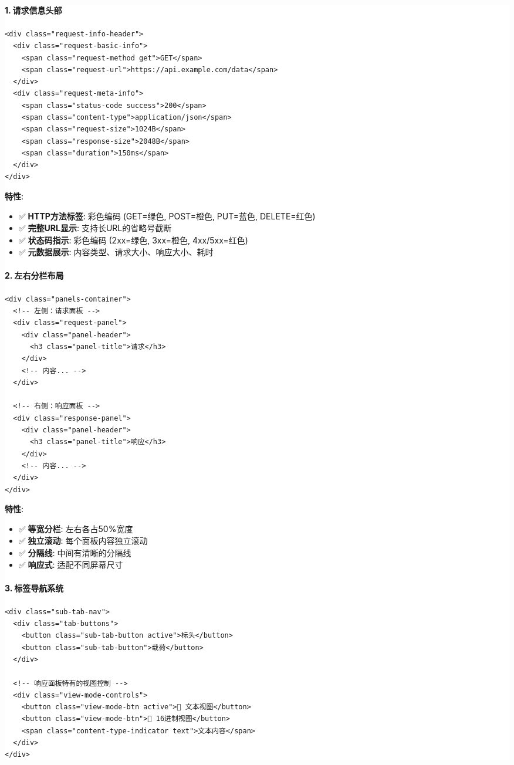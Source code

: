 #### **1. 请求信息头部**
```svelte
<div class="request-info-header">
  <div class="request-basic-info">
    <span class="request-method get">GET</span>
    <span class="request-url">https://api.example.com/data</span>
  </div>
  <div class="request-meta-info">
    <span class="status-code success">200</span>
    <span class="content-type">application/json</span>
    <span class="request-size">1024B</span>
    <span class="response-size">2048B</span>
    <span class="duration">150ms</span>
  </div>
</div>
```

**特性**:
- ✅ **HTTP方法标签**: 彩色编码 (GET=绿色, POST=橙色, PUT=蓝色, DELETE=红色)
- ✅ **完整URL显示**: 支持长URL的省略号截断
- ✅ **状态码指示**: 彩色编码 (2xx=绿色, 3xx=橙色, 4xx/5xx=红色)
- ✅ **元数据展示**: 内容类型、请求大小、响应大小、耗时

#### **2. 左右分栏布局**
```svelte
<div class="panels-container">
  <!-- 左侧：请求面板 -->
  <div class="request-panel">
    <div class="panel-header">
      <h3 class="panel-title">请求</h3>
    </div>
    <!-- 内容... -->
  </div>

  <!-- 右侧：响应面板 -->
  <div class="response-panel">
    <div class="panel-header">
      <h3 class="panel-title">响应</h3>
    </div>
    <!-- 内容... -->
  </div>
</div>
```

**特性**:
- ✅ **等宽分栏**: 左右各占50%宽度
- ✅ **独立滚动**: 每个面板内容独立滚动
- ✅ **分隔线**: 中间有清晰的分隔线
- ✅ **响应式**: 适配不同屏幕尺寸

#### **3. 标签导航系统**
```svelte
<div class="sub-tab-nav">
  <div class="tab-buttons">
    <button class="sub-tab-button active">标头</button>
    <button class="sub-tab-button">载荷</button>
  </div>
  
  <!-- 响应面板特有的视图控制 -->
  <div class="view-mode-controls">
    <button class="view-mode-btn active">📄 文本视图</button>
    <button class="view-mode-btn">🔢 16进制视图</button>
    <span class="content-type-indicator text">文本内容</span>
  </div>
</div>
```